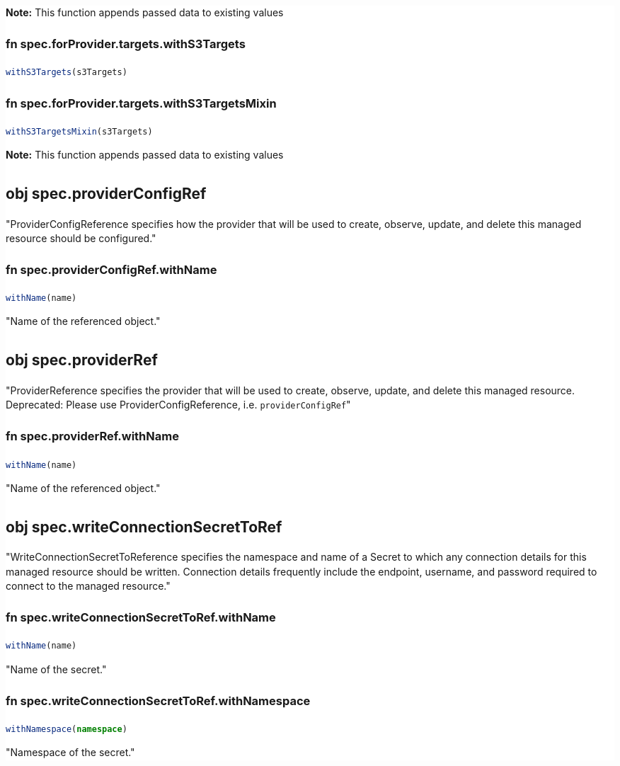 

**Note:** This function appends passed data to existing values

### fn spec.forProvider.targets.withS3Targets

```ts
withS3Targets(s3Targets)
```



### fn spec.forProvider.targets.withS3TargetsMixin

```ts
withS3TargetsMixin(s3Targets)
```



**Note:** This function appends passed data to existing values

## obj spec.providerConfigRef

"ProviderConfigReference specifies how the provider that will be used to create, observe, update, and delete this managed resource should be configured."

### fn spec.providerConfigRef.withName

```ts
withName(name)
```

"Name of the referenced object."

## obj spec.providerRef

"ProviderReference specifies the provider that will be used to create, observe, update, and delete this managed resource. Deprecated: Please use ProviderConfigReference, i.e. `providerConfigRef`"

### fn spec.providerRef.withName

```ts
withName(name)
```

"Name of the referenced object."

## obj spec.writeConnectionSecretToRef

"WriteConnectionSecretToReference specifies the namespace and name of a Secret to which any connection details for this managed resource should be written. Connection details frequently include the endpoint, username, and password required to connect to the managed resource."

### fn spec.writeConnectionSecretToRef.withName

```ts
withName(name)
```

"Name of the secret."

### fn spec.writeConnectionSecretToRef.withNamespace

```ts
withNamespace(namespace)
```

"Namespace of the secret."